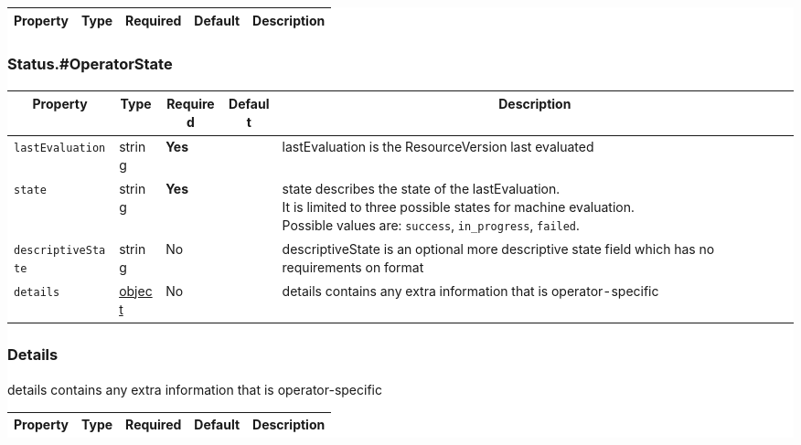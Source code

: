| Property | Type | Required | Default | Description |
|----------|------|----------|---------|-------------|

### Status.#OperatorState

| Property           | Type               | Required | Default | Description                                                                                                                                                                      |
|--------------------|--------------------|----------|---------|----------------------------------------------------------------------------------------------------------------------------------------------------------------------------------|
| `lastEvaluation`   | string             | **Yes**  |         | lastEvaluation is the ResourceVersion last evaluated                                                                                                                             |
| `state`            | string             | **Yes**  |         | state describes the state of the lastEvaluation.<br/>It is limited to three possible states for machine evaluation.<br/>Possible values are: `success`, `in_progress`, `failed`. |
| `descriptiveState` | string             | No       |         | descriptiveState is an optional more descriptive state field which has no requirements on format                                                                                 |
| `details`          | [object](#details) | No       |         | details contains any extra information that is operator-specific                                                                                                                 |

### Details

details contains any extra information that is operator-specific

| Property | Type | Required | Default | Description |
|----------|------|----------|---------|-------------|


